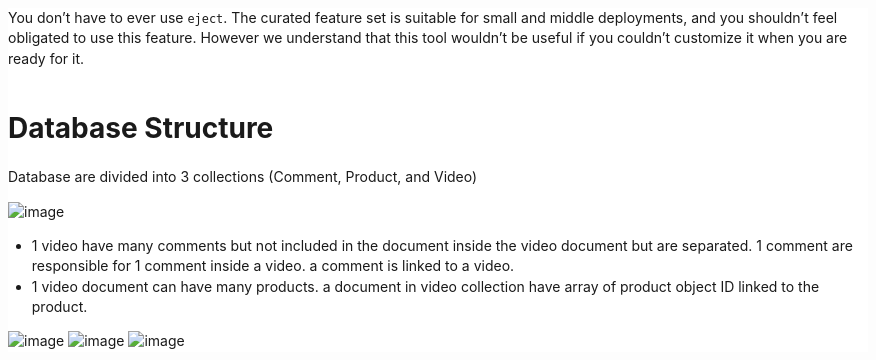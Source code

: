You don’t have to ever use `eject`. The curated feature set is suitable for
small and middle deployments, and you shouldn’t feel obligated to use this
feature. However we understand that this tool wouldn’t be useful if you couldn’t
customize it when you are ready for it.

# Database Structure
Database are divided into 3 collections (Comment, Product, and Video)

<img width="422" alt="image" src="https://github.com/mrasyadc/final-tokopedia-play-backend/assets/56964497/7893e3db-abae-4074-9efa-8191b072d9f3">

- 1 video have many comments but not included in the document inside the video document but are separated. 1 comment are responsible for 1 comment inside a video. a comment is linked to a video.
- 1 video document can have many products. a document in video collection have array of product object ID linked to the product.

<img width="902" alt="image" src="https://github.com/mrasyadc/tokopedia-play-backend/assets/56964497/42465368-c220-4c5e-aa20-f079e6901a48">

<img width="902" alt="image" src="https://github.com/mrasyadc/tokopedia-play-backend/assets/56964497/98852729-bf4c-4880-aa47-78ab5bf5e4ba">

<img width="902" alt="image" src="https://github.com/mrasyadc/tokopedia-play-backend/assets/56964497/27448864-a882-46fb-a0bd-6d0c265a373f">


